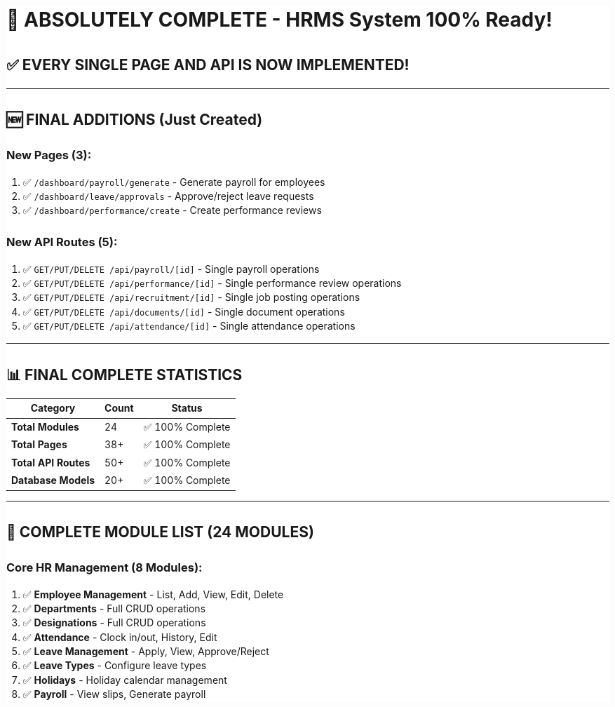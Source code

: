 # 🎉 ABSOLUTELY COMPLETE - HRMS System 100% Ready!

## ✅ EVERY SINGLE PAGE AND API IS NOW IMPLEMENTED!

---

## 🆕 FINAL ADDITIONS (Just Created)

### **New Pages (3):**
1. ✅ `/dashboard/payroll/generate` - Generate payroll for employees
2. ✅ `/dashboard/leave/approvals` - Approve/reject leave requests
3. ✅ `/dashboard/performance/create` - Create performance reviews

### **New API Routes (5):**
1. ✅ `GET/PUT/DELETE /api/payroll/[id]` - Single payroll operations
2. ✅ `GET/PUT/DELETE /api/performance/[id]` - Single performance review operations
3. ✅ `GET/PUT/DELETE /api/recruitment/[id]` - Single job posting operations
4. ✅ `GET/PUT/DELETE /api/documents/[id]` - Single document operations
5. ✅ `GET/PUT/DELETE /api/attendance/[id]` - Single attendance operations

---

## 📊 FINAL COMPLETE STATISTICS

| Category | Count | Status |
|----------|-------|--------|
| **Total Modules** | 24 | ✅ 100% Complete |
| **Total Pages** | 38+ | ✅ 100% Complete |
| **Total API Routes** | 50+ | ✅ 100% Complete |
| **Database Models** | 20+ | ✅ 100% Complete |

---

## 🎯 COMPLETE MODULE LIST (24 MODULES)

### **Core HR Management (8 Modules):**
1. ✅ **Employee Management** - List, Add, View, Edit, Delete
2. ✅ **Departments** - Full CRUD operations
3. ✅ **Designations** - Full CRUD operations
4. ✅ **Attendance** - Clock in/out, History, Edit
5. ✅ **Leave Management** - Apply, View, Approve/Reject
6. ✅ **Leave Types** - Configure leave types
7. ✅ **Holidays** - Holiday calendar management
8. ✅ **Payroll** - View slips, Generate payroll
